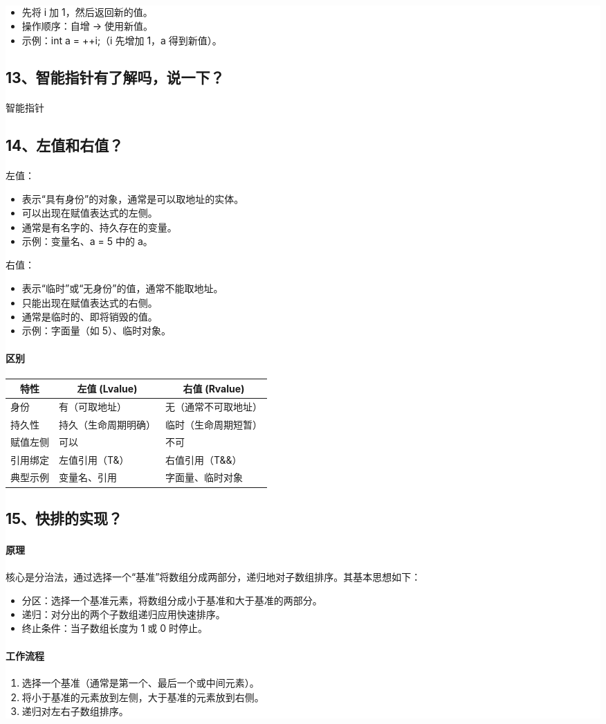 - 先将 i 加 1，然后返回新的值。
- 操作顺序：自增 → 使用新值。
- 示例：int a = ++i;（i 先增加 1，a 得到新值）。

## 13、智能指针有了解吗，说一下？

智能指针

## 14、左值和右值？

左值：

- 表示“具有身份”的对象，通常是可以取地址的实体。
- 可以出现在赋值表达式的左侧。
- 通常是有名字的、持久存在的变量。
- 示例：变量名、a = 5 中的 a。

右值：

- 表示“临时”或“无身份”的值，通常不能取地址。
- 只能出现在赋值表达式的右侧。
- 通常是临时的、即将销毁的值。
- 示例：字面量（如 5）、临时对象。

#### 区别

| 特性     | 左值 (Lvalue)        | 右值 (Rvalue)        |
| -------- | -------------------- | -------------------- |
| 身份     | 有（可取地址）       | 无（通常不可取地址） |
| 持久性   | 持久（生命周期明确） | 临时（生命周期短暂） |
| 赋值左侧 | 可以                 | 不可                 |
| 引用绑定 | 左值引用（T&）       | 右值引用（T&&）      |
| 典型示例 | 变量名、引用         | 字面量、临时对象     |

## 15、快排的实现？

#### 原理

核心是分治法，通过选择一个“基准”将数组分成两部分，递归地对子数组排序。其基本思想如下：

- 分区：选择一个基准元素，将数组分成小于基准和大于基准的两部分。
- 递归：对分出的两个子数组递归应用快速排序。
- 终止条件：当子数组长度为 1 或 0 时停止。

#### 工作流程

1. 选择一个基准（通常是第一个、最后一个或中间元素）。
2. 将小于基准的元素放到左侧，大于基准的元素放到右侧。
3. 递归对左右子数组排序。
